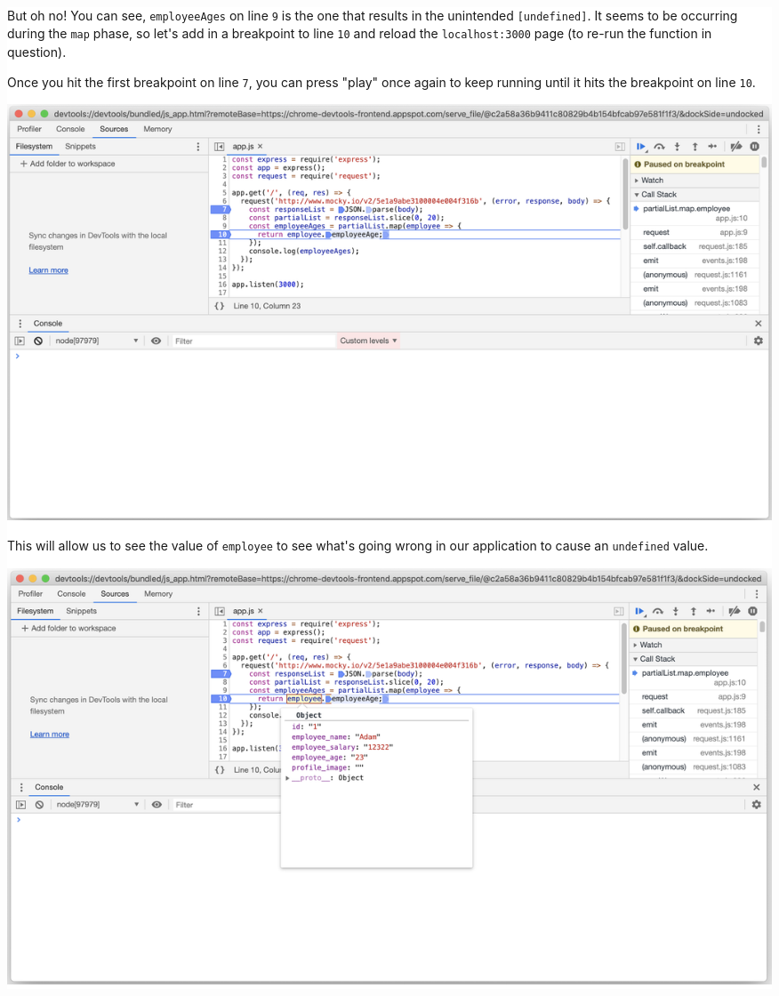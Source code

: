But oh no! You can see, `employeeAges` on line `9` is the one that results in the unintended `[undefined]`. It seems to be occurring during the `map` phase, so let's add in a breakpoint to line `10` and reload the `localhost:3000` page (to re-run the function in question).

Once you hit the first breakpoint on line `7`, you can press "play" once again to keep running until it hits the breakpoint on line `10`.

![Two breakpoints on line 7 and 10, currently paused on line 10](./press_run_twice.png)

This will allow us to see the value of `employee` to see what's going wrong in our application to cause an `undefined` value.

![A show of the "employee" object that has a property "employee_age"](./inspect_employee.png) 

